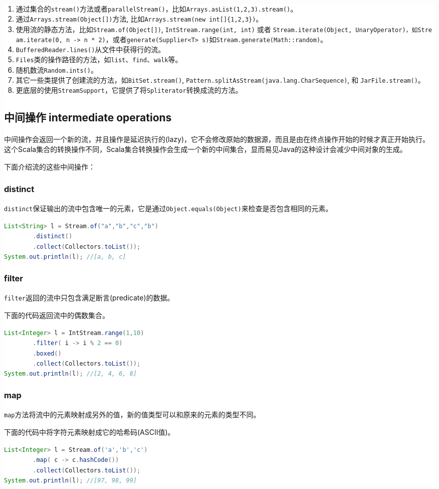 1. 通过集合的`stream()`方法或者`parallelStream()`，比如`Arrays.asList(1,2,3).stream()`。
2. 通过`Arrays.stream(Object[])`方法, 比如`Arrays.stream(new int[]{1,2,3})`。
3. 使用流的静态方法，比如`Stream.of(Object[])`, `IntStream.range(int, int)` 或者 `Stream.iterate(Object, UnaryOperator)，如Stream.iterate(0, n -> n * 2)`，或者`generate(Supplier<T> s)`如`Stream.generate(Math::random)`。
4. `BufferedReader.lines()`从文件中获得行的流。
5. `Files`类的操作路径的方法，如`list`、`find`、`walk`等。
6. 随机数流`Random.ints()`。
7. 其它一些类提供了创建流的方法，如`BitSet.stream()`, `Pattern.splitAsStream(java.lang.CharSequence)`, 和 `JarFile.stream()`。
8. 更底层的使用`StreamSupport`，它提供了将`Spliterator`转换成流的方法。

## 中间操作 intermediate operations

中间操作会返回一个新的流，并且操作是延迟执行的(lazy)，它不会修改原始的数据源，而且是由在终点操作开始的时候才真正开始执行。
这个Scala集合的转换操作不同，Scala集合转换操作会生成一个新的中间集合，显而易见Java的这种设计会减少中间对象的生成。

下面介绍流的这些中间操作：

### distinct

`distinct`保证输出的流中包含唯一的元素，它是通过`Object.equals(Object)`来检查是否包含相同的元素。

```java
List<String> l = Stream.of("a","b","c","b")
        .distinct()
        .collect(Collectors.toList());
System.out.println(l); //[a, b, c]
```

### filter

`filter`返回的流中只包含满足断言(predicate)的数据。

下面的代码返回流中的偶数集合。

```java
List<Integer> l = IntStream.range(1,10)
        .filter( i -> i % 2 == 0)
        .boxed()
        .collect(Collectors.toList());
System.out.println(l); //[2, 4, 6, 8]
```

### map

`map`方法将流中的元素映射成另外的值，新的值类型可以和原来的元素的类型不同。

下面的代码中将字符元素映射成它的哈希码(ASCII值)。

```java
List<Integer> l = Stream.of('a','b','c')
        .map( c -> c.hashCode())
        .collect(Collectors.toList());
System.out.println(l); //[97, 98, 99]
```
